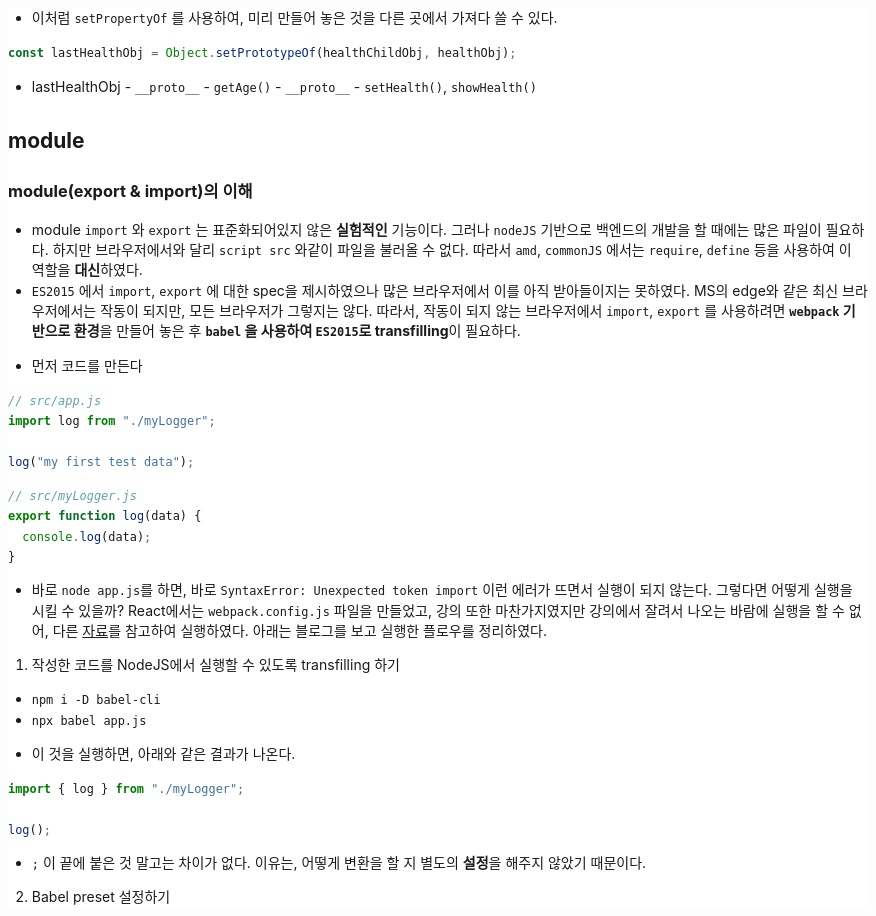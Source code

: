 ```javascript
```

- 이처럼 `setPropertyOf` 를 사용하여, 미리 만들어 놓은 것을 다른 곳에서 가져다 쓸 수 있다.

```javascript
const lastHealthObj = Object.setPrototypeOf(healthChildObj, healthObj);
```

- lastHealthObj - `__proto__` - `getAge()` - `__proto__` - `setHealth()`, `showHealth()`

## module

### module(export & import)의 이해

- module `import` 와 `export` 는 표준화되어있지 않은 **실험적인** 기능이다. 그러나 `nodeJS` 기반으로 백엔드의 개발을 할 때에는 많은 파일이 필요하다. 하지만 브라우저에서와 달리 `script src` 와같이 파일을 불러올 수 없다. 따라서 `amd`, `commonJS` 에서는 `require`, `define` 등을 사용하여 이 역할을 **대신**하였다.
- `ES2015` 에서 `import`, `export` 에 대한 spec을 제시하였으나 많은 브라우저에서 이를 아직 받아들이지는 못하였다. MS의 edge와 같은 최신 브라우저에서는 작동이 되지만, 모든 브라우저가 그렇지는 않다. 따라서, 작동이 되지 않는 브라우저에서 `import`, `export` 를 사용하려면 **`webpack` 기반으로 환경**을 만들어 놓은 후 **`babel` 을 사용하여 `ES2015`로 transfilling**이 필요하다.

* 먼저 코드를 만든다

```javascript
// src/app.js
import log from "./myLogger";

log("my first test data");
```

```javascript
// src/myLogger.js
export function log(data) {
  console.log(data);
}
```

- 바로 `node app.js`를 하면, 바로 `SyntaxError: Unexpected token import` 이런 에러가 뜨면서 실행이 되지 않는다. 그렇다면 어떻게 실행을 시킬 수 있을까? React에서는 `webpack.config.js` 파일을 만들었고, 강의 또한 마찬가지였지만 강의에서 잘려서 나오는 바람에 실행을 할 수 없어, 다른 [자료](https://www.daleseo.com/js-babel-node/)를 참고하여 실행하였다. 아래는 블로그를 보고 실행한 플로우를 정리하였다.

1. 작성한 코드를 NodeJS에서 실행할 수 있도록 transfilling 하기

- `npm i -D babel-cli`
- `npx babel app.js`

* 이 것을 실행하면, 아래와 같은 결과가 나온다.

```javascript
import { log } from "./myLogger";

log();
```

- `;` 이 끝에 붙은 것 말고는 차이가 없다. 이유는, 어떻게 변환을 할 지 별도의 **설정**을 해주지 않았기 때문이다.

2. Babel preset 설정하기
